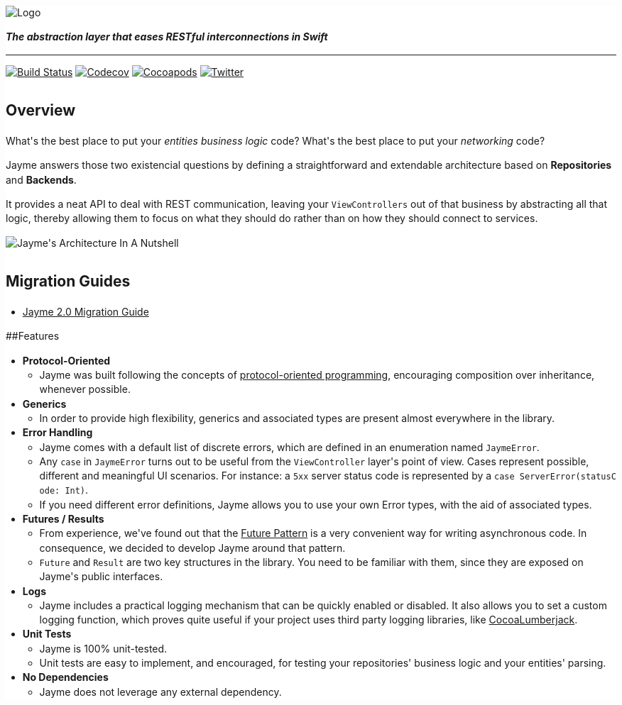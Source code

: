 ![Logo](https://raw.githubusercontent.com/inaka/Jayme/master/Assets/logo.png)

***The abstraction layer that eases RESTful interconnections in Swift***

------

[![Build Status](https://api.travis-ci.org/inaka/Jayme.svg)](https://travis-ci.org/inaka/Jayme) [![Codecov](https://codecov.io/gh/inaka/jayme/branch/master/graph/badge.svg)](https://codecov.io/gh/inaka/jayme) [![Cocoapods](https://img.shields.io/cocoapods/v/Jayme.svg)](http://cocoadocs.org/docsets/Jayme) [![Twitter](https://img.shields.io/badge/twitter-@inaka-blue.svg?style=flat)](http://twitter.com/inaka)


## Overview

What's the best place to put your *entities business logic* code? What's the best place to put your *networking* code?

Jayme answers those two existencial questions by defining a straightforward and extendable architecture based on **Repositories** and **Backends**.

It provides a neat API to deal with REST communication, leaving your `ViewControllers` out of that business by abstracting all that logic, thereby allowing them to focus on what they should do rather than on how they should connect to services.

![Jayme's Architecture In A Nutshell](https://raw.githubusercontent.com/inaka/Jayme/master/Assets/architecture-diagram-1.png)

## Migration Guides

- [Jayme 2.0 Migration Guide](https://github.com/inaka/Jayme/blob/master/Documentation/Jayme%202.0%20Migration%20Guide.md)

##Features

- **Protocol-Oriented**
  - Jayme was built following the concepts of [protocol-oriented programming](https://developer.apple.com/videos/play/wwdc2015/408/), encouraging composition over inheritance, whenever possible.
- **Generics**
  - In order to provide high flexibility, generics and associated types are present almost everywhere in the library.
- **Error Handling**
  - Jayme comes with a default list of discrete errors, which are defined in an enumeration named `JaymeError`.
  - Any `case` in `JaymeError` turns out to be useful from the `ViewController` layer's point of view. Cases represent possible, different and meaningful UI scenarios. For instance: a `5xx` server status code is represented by a `case ServerError(statusCode: Int)`.
  - If you need different error definitions, Jayme allows you to use your own Error types, with the aid of associated types.
- **Futures / Results**
  - From experience, we've found out that the [Future Pattern](https://realm.io/news/swift-summit-javier-soto-futures/) is a very convenient way for writing asynchronous code. In consequence, we decided to develop Jayme around that pattern.
  - `Future` and `Result` are two key structures in the library. You need to be familiar with them, since they are exposed on Jayme's public interfaces.
- **Logs**
  - Jayme includes a practical logging mechanism that can be quickly enabled or disabled. It also allows you to set a custom logging function, which proves quite useful if your project uses third party logging libraries, like [CocoaLumberjack](https://github.com/CocoaLumberjack/CocoaLumberjack).
- **Unit Tests**
  - Jayme is 100% unit-tested.
  - Unit tests are easy to implement, and encouraged, for testing your repositories' business logic and your entities' parsing.
- **No Dependencies**
  - Jayme does not leverage any external dependency.